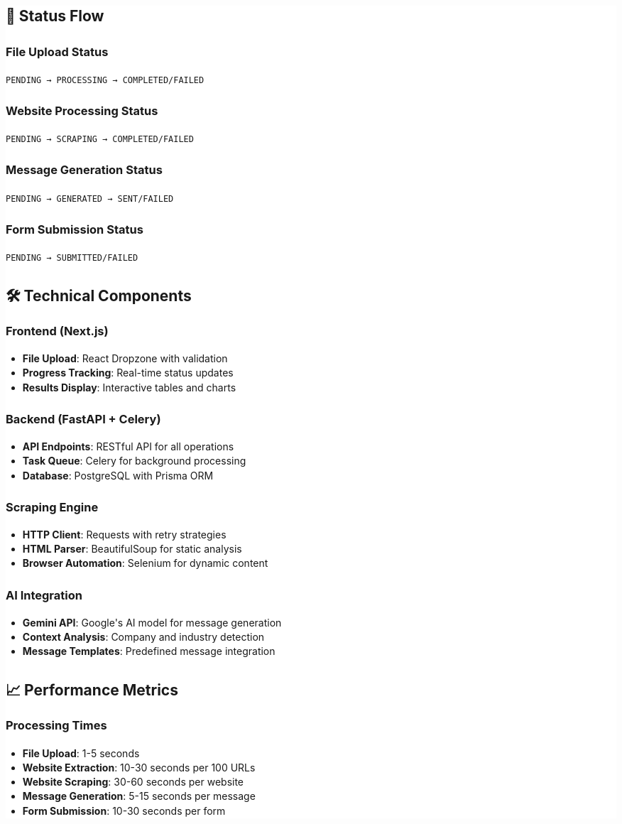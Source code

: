 ## 🔄 Status Flow

### File Upload Status
```
PENDING → PROCESSING → COMPLETED/FAILED
```

### Website Processing Status
```
PENDING → SCRAPING → COMPLETED/FAILED
```

### Message Generation Status
```
PENDING → GENERATED → SENT/FAILED
```

### Form Submission Status
```
PENDING → SUBMITTED/FAILED
```

## 🛠️ Technical Components

### Frontend (Next.js)
- **File Upload**: React Dropzone with validation
- **Progress Tracking**: Real-time status updates
- **Results Display**: Interactive tables and charts

### Backend (FastAPI + Celery)
- **API Endpoints**: RESTful API for all operations
- **Task Queue**: Celery for background processing
- **Database**: PostgreSQL with Prisma ORM

### Scraping Engine
- **HTTP Client**: Requests with retry strategies
- **HTML Parser**: BeautifulSoup for static analysis
- **Browser Automation**: Selenium for dynamic content

### AI Integration
- **Gemini API**: Google's AI model for message generation
- **Context Analysis**: Company and industry detection
- **Message Templates**: Predefined message integration

## 📈 Performance Metrics

### Processing Times
- **File Upload**: 1-5 seconds
- **Website Extraction**: 10-30 seconds per 100 URLs
- **Website Scraping**: 30-60 seconds per website
- **Message Generation**: 5-15 seconds per message
- **Form Submission**: 10-30 seconds per form
